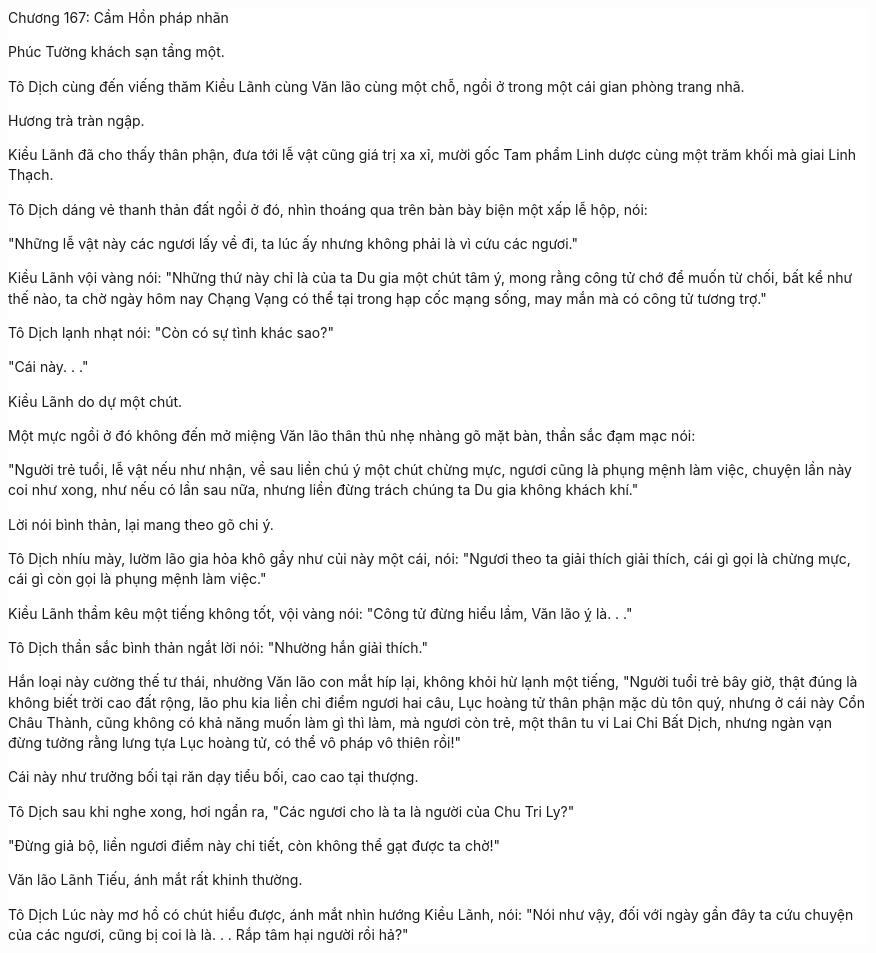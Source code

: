 




Chương 167: Cầm Hồn pháp nhãn


Phúc Tường khách sạn tầng một.

Tô Dịch cùng đến viếng thăm Kiều Lãnh cùng Văn lão cùng một chỗ, ngồi ở trong một cái gian phòng trang nhã.

Hương trà tràn ngập.

Kiều Lãnh đã cho thấy thân phận, đưa tới lễ vật cũng giá trị xa xỉ, mười gốc Tam phẩm Linh dược cùng một trăm khối mà giai Linh Thạch.

Tô Dịch dáng vẻ thanh thản đất ngồi ở đó, nhìn thoáng qua trên bàn bày biện một xấp lễ hộp, nói:

"Những lễ vật này các ngươi lấy về đi, ta lúc ấy nhưng không phải là vì cứu các ngươi."

Kiều Lãnh vội vàng nói: "Những thứ này chỉ là của ta Du gia một chút tâm ý, mong rằng công tử chớ để muốn từ chối, bất kể như thế nào, ta chờ ngày hôm nay Chạng Vạng có thể tại trong hạp cốc mạng sống, may mắn mà có công tử tương trợ."

Tô Dịch lạnh nhạt nói: "Còn có sự tình khác sao?"

"Cái này. . ."

Kiều Lãnh do dự một chút.

Một mực ngồi ở đó không đến mở miệng Văn lão thân thủ nhẹ nhàng gõ mặt bàn, thần sắc đạm mạc nói:

"Người trẻ tuổi, lễ vật nếu như nhận, về sau liền chú ý một chút chừng mực, ngươi cũng là phụng mệnh làm việc, chuyện lần này coi như xong, như nếu có lần sau nữa, nhưng liền đừng trách chúng ta Du gia không khách khí."

Lời nói bình thản, lại mang theo gõ chi ý.

Tô Dịch nhíu mày, lườm lão gia hỏa khô gầy như củi này một cái, nói: "Ngươi theo ta giải thích giải thích, cái gì gọi là chừng mực, cái gì còn gọi là phụng mệnh làm việc."

Kiều Lãnh thầm kêu một tiếng không tốt, vội vàng nói: "Công tử đừng hiểu lầm, Văn lão ỵ́ là. . ."

Tô Dịch thần sắc bình thản ngắt lời nói: "Nhường hắn giải thích."

Hắn loại này cường thế tư thái, nhường Văn lão con mắt híp lại, không khỏi hừ lạnh một tiếng, "Người tuổi trẻ bây giờ, thật đúng là không biết trời cao đất rộng, lão phu kia liền chỉ điểm ngươi hai câu, Lục hoàng tử thân phận mặc dù tôn quý, nhưng ở cái này Cổn Châu Thành, cũng không có khả năng muốn làm gì thì làm, mà ngươi còn trẻ, một thân tu vi Lai Chi Bất Dịch, nhưng ngàn vạn đừng tưởng rằng lưng tựa Lục hoàng tử, có thể vô pháp vô thiên rồi!"

Cái này như trưởng bối tại răn dạy tiểu bối, cao cao tại thượng.

Tô Dịch sau khi nghe xong, hơi ngẩn ra, "Các ngươi cho là ta là người của Chu Tri Ly?"

"Đừng giả bộ, liền ngươi điểm này chi tiết, còn không thể gạt được ta chờ!"

Văn lão Lãnh Tiếu, ánh mắt rất khinh thường.

Tô Dịch Lúc này mơ hồ có chút hiểu được, ánh mắt nhìn hướng Kiều Lãnh, nói: "Nói như vậy, đối với ngày gần đây ta cứu chuyện của các ngươi, cũng bị coi là là. . . Rắp tâm hại người rồi hả?"
